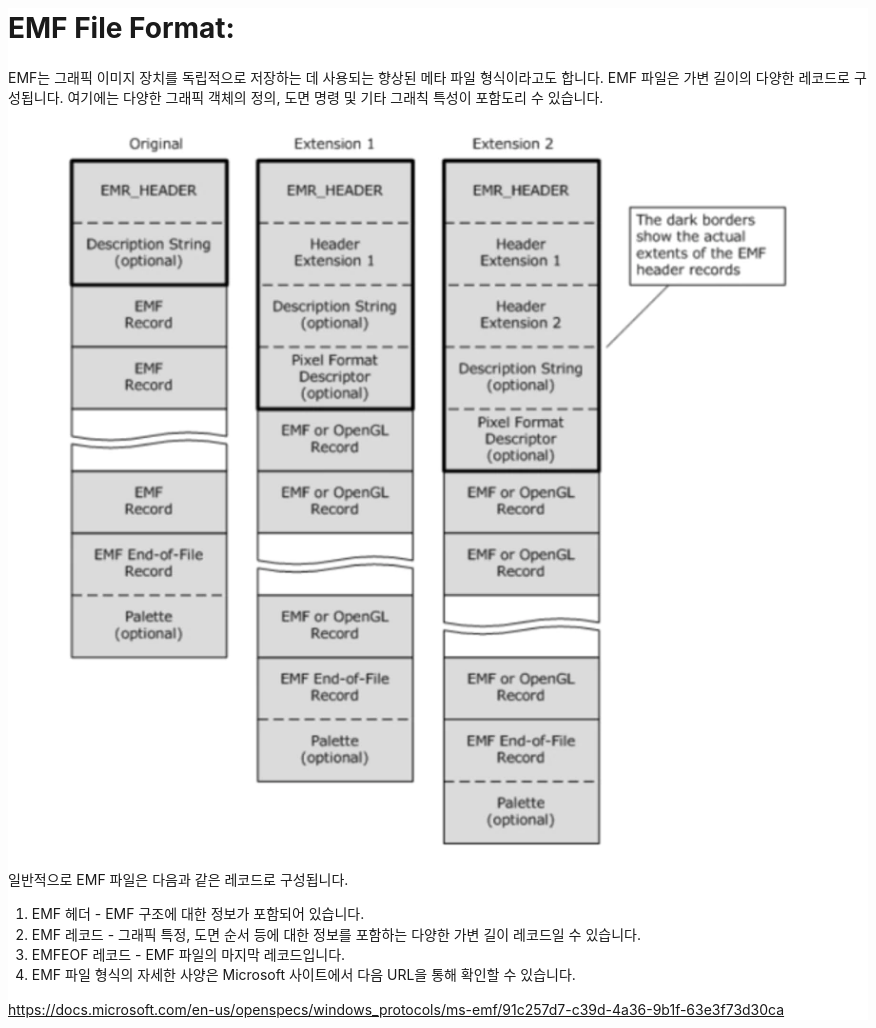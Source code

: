 # EMF File Format:

EMF는 그래픽 이미지 장치를 독립적으로 저장하는 데 사용되는 향상된 메타 파일 형식이라고도 합니다. EMF 파일은 가변 길이의 다양한 레코드로 구성됩니다. 여기에는 다양한 그래픽 객체의 정의, 도면 명령 및 기타 그래칙 특성이 포함도리 수 있습니다.

![](gdi/11.png)

일반적으로 EMF 파일은 다음과 같은 레코드로 구성됩니다.

1. EMF 헤더 - EMF 구조에 대한 정보가 포함되어 있습니다.
2. EMF 레코드 - 그래픽 특정, 도면 순서 등에 대한 정보를 포함하는 다양한 가변 길이 레코드일 수 있습니다.
3. EMFEOF 레코드 - EMF 파일의 마지막 레코드입니다.
4. EMF 파일 형식의 자세한 사양은 Microsoft 사이트에서 다음 URL을 통해 확인할 수 있습니다.

https://docs.microsoft.com/en-us/openspecs/windows_protocols/ms-emf/91c257d7-c39d-4a36-9b1f-63e3f73d30ca
